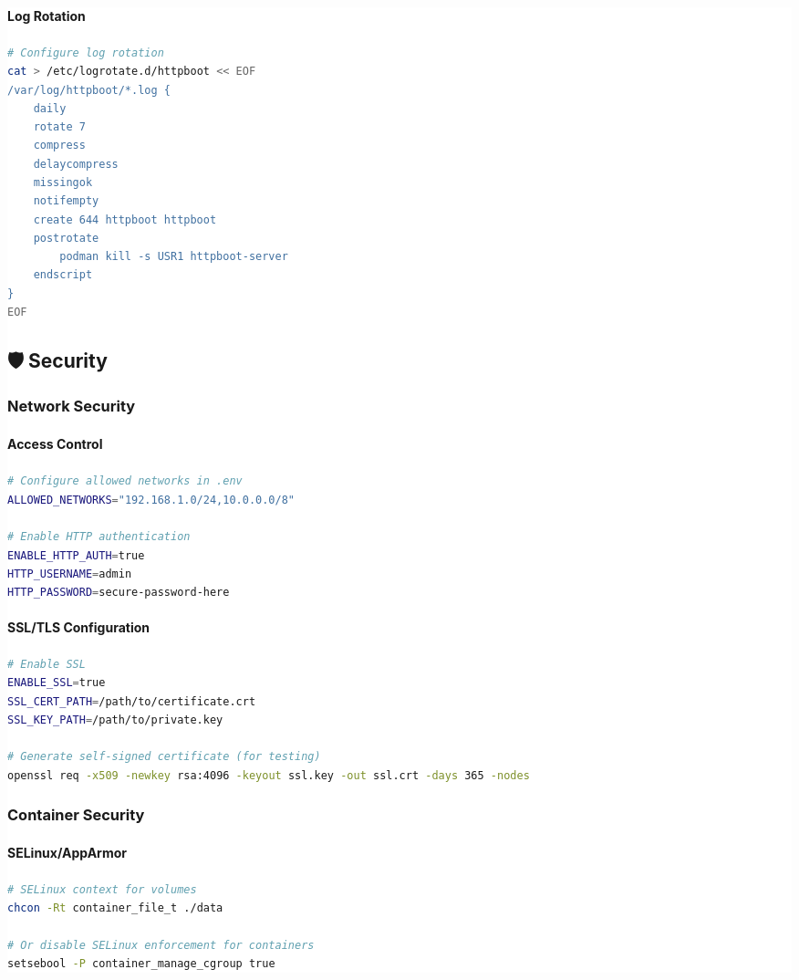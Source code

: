 #### Log Rotation
```bash
# Configure log rotation
cat > /etc/logrotate.d/httpboot << EOF
/var/log/httpboot/*.log {
    daily
    rotate 7
    compress
    delaycompress
    missingok
    notifempty
    create 644 httpboot httpboot
    postrotate
        podman kill -s USR1 httpboot-server
    endscript
}
EOF
```

## 🛡️ Security

### Network Security

#### Access Control
```bash
# Configure allowed networks in .env
ALLOWED_NETWORKS="192.168.1.0/24,10.0.0.0/8"

# Enable HTTP authentication
ENABLE_HTTP_AUTH=true
HTTP_USERNAME=admin
HTTP_PASSWORD=secure-password-here
```

#### SSL/TLS Configuration
```bash
# Enable SSL
ENABLE_SSL=true
SSL_CERT_PATH=/path/to/certificate.crt
SSL_KEY_PATH=/path/to/private.key

# Generate self-signed certificate (for testing)
openssl req -x509 -newkey rsa:4096 -keyout ssl.key -out ssl.crt -days 365 -nodes
```

### Container Security

#### SELinux/AppArmor
```bash
# SELinux context for volumes
chcon -Rt container_file_t ./data

# Or disable SELinux enforcement for containers
setsebool -P container_manage_cgroup true
```
